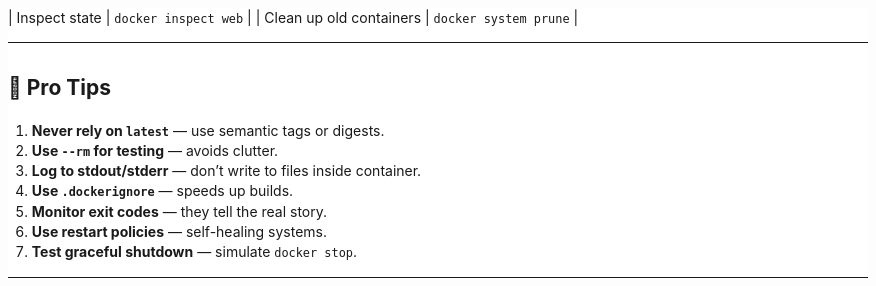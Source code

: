 | Inspect state | `docker inspect web` |
| Clean up old containers | `docker system prune` |

---

## 🚀 Pro Tips

1. **Never rely on `latest`** — use semantic tags or digests.
2. **Use `--rm` for testing** — avoids clutter.
3. **Log to stdout/stderr** — don’t write to files inside container.
4. **Use `.dockerignore`** — speeds up builds.
5. **Monitor exit codes** — they tell the real story.
6. **Use restart policies** — self-healing systems.
7. **Test graceful shutdown** — simulate `docker stop`.

---
